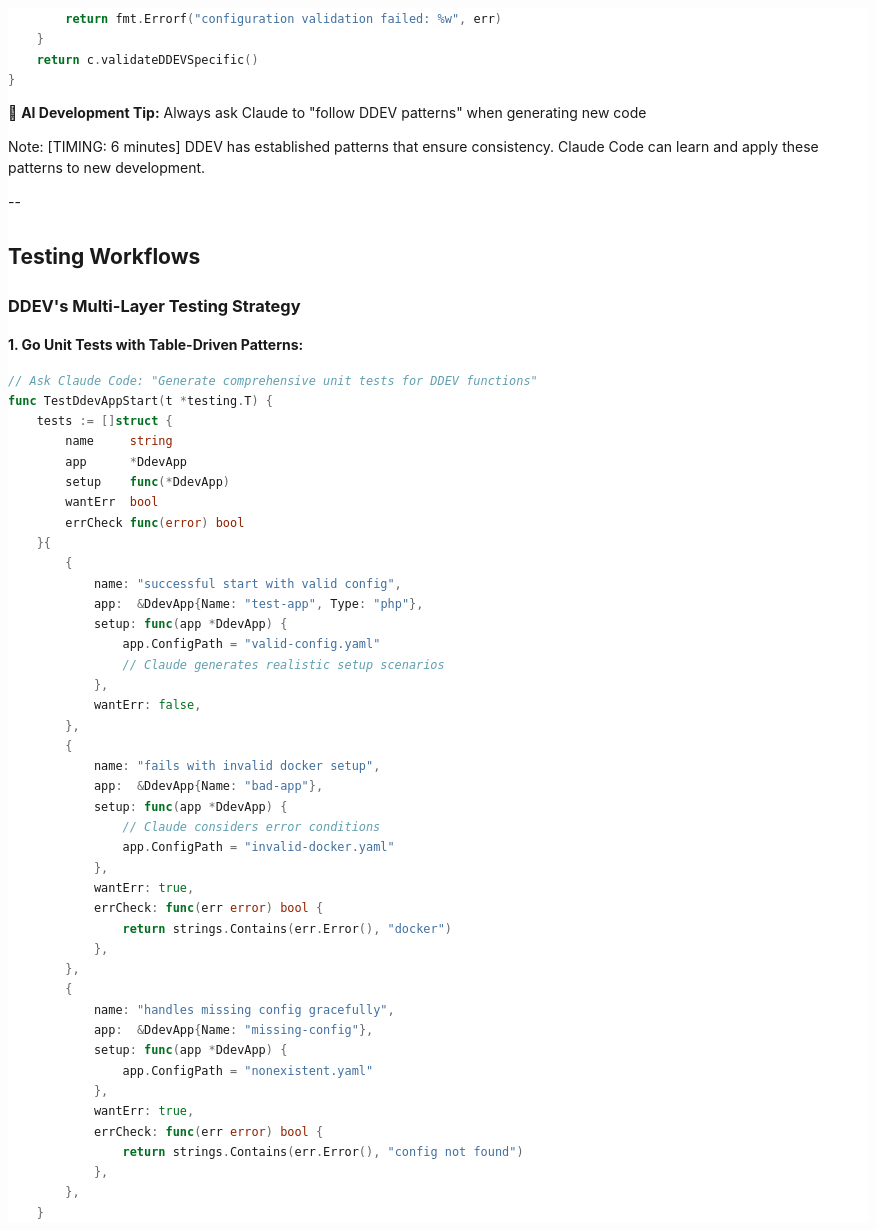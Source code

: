 ```go
        return fmt.Errorf("configuration validation failed: %w", err)
    }
    return c.validateDDEVSpecific()
}
```

<div class="ddev-highlight">
🔧 <strong>AI Development Tip:</strong> Always ask Claude to "follow DDEV patterns" when generating new code
</div>

Note: [TIMING: 6 minutes] DDEV has established patterns that ensure consistency. Claude Code can learn and apply these patterns to new development.

--

## Testing Workflows

### DDEV's Multi-Layer Testing Strategy

**1. Go Unit Tests with Table-Driven Patterns:**
```go
// Ask Claude Code: "Generate comprehensive unit tests for DDEV functions"
func TestDdevAppStart(t *testing.T) {
    tests := []struct {
        name     string
        app      *DdevApp
        setup    func(*DdevApp)
        wantErr  bool
        errCheck func(error) bool
    }{
        {
            name: "successful start with valid config",
            app:  &DdevApp{Name: "test-app", Type: "php"},
            setup: func(app *DdevApp) {
                app.ConfigPath = "valid-config.yaml"
                // Claude generates realistic setup scenarios
            },
            wantErr: false,
        },
        {
            name: "fails with invalid docker setup",
            app:  &DdevApp{Name: "bad-app"},
            setup: func(app *DdevApp) {
                // Claude considers error conditions
                app.ConfigPath = "invalid-docker.yaml"
            },
            wantErr: true,
            errCheck: func(err error) bool {
                return strings.Contains(err.Error(), "docker")
            },
        },
        {
            name: "handles missing config gracefully",
            app:  &DdevApp{Name: "missing-config"},
            setup: func(app *DdevApp) {
                app.ConfigPath = "nonexistent.yaml"
            },
            wantErr: true,
            errCheck: func(err error) bool {
                return strings.Contains(err.Error(), "config not found")
            },
        },
    }
```
